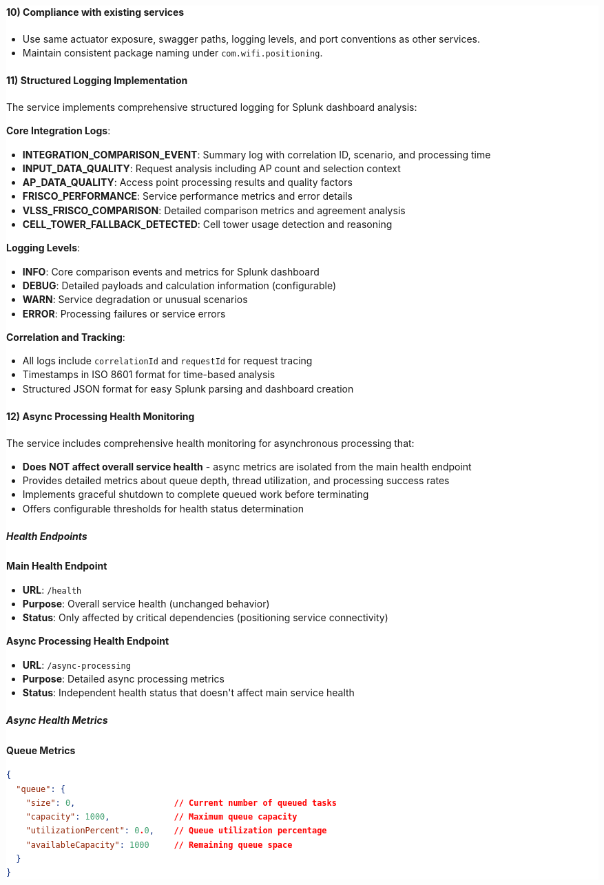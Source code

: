 #### 10) Compliance with existing services
- Use same actuator exposure, swagger paths, logging levels, and port conventions as other services.
- Maintain consistent package naming under `com.wifi.positioning`.

#### 11) Structured Logging Implementation
The service implements comprehensive structured logging for Splunk dashboard analysis:

**Core Integration Logs**:
- **INTEGRATION_COMPARISON_EVENT**: Summary log with correlation ID, scenario, and processing time
- **INPUT_DATA_QUALITY**: Request analysis including AP count and selection context
- **AP_DATA_QUALITY**: Access point processing results and quality factors
- **FRISCO_PERFORMANCE**: Service performance metrics and error details
- **VLSS_FRISCO_COMPARISON**: Detailed comparison metrics and agreement analysis
- **CELL_TOWER_FALLBACK_DETECTED**: Cell tower usage detection and reasoning

**Logging Levels**:
- **INFO**: Core comparison events and metrics for Splunk dashboard
- **DEBUG**: Detailed payloads and calculation information (configurable)
- **WARN**: Service degradation or unusual scenarios
- **ERROR**: Processing failures or service errors

**Correlation and Tracking**:
- All logs include `correlationId` and `requestId` for request tracing
- Timestamps in ISO 8601 format for time-based analysis
- Structured JSON format for easy Splunk parsing and dashboard creation

#### 12) Async Processing Health Monitoring

The service includes comprehensive health monitoring for asynchronous processing that:
- **Does NOT affect overall service health** - async metrics are isolated from the main health endpoint
- Provides detailed metrics about queue depth, thread utilization, and processing success rates
- Implements graceful shutdown to complete queued work before terminating
- Offers configurable thresholds for health status determination

##### Health Endpoints

**Main Health Endpoint**
- **URL**: `/health`
- **Purpose**: Overall service health (unchanged behavior)
- **Status**: Only affected by critical dependencies (positioning service connectivity)

**Async Processing Health Endpoint**
- **URL**: `/async-processing`
- **Purpose**: Detailed async processing metrics
- **Status**: Independent health status that doesn't affect main service health

##### Async Health Metrics

**Queue Metrics**
```json
{
  "queue": {
    "size": 0,                    // Current number of queued tasks
    "capacity": 1000,             // Maximum queue capacity
    "utilizationPercent": 0.0,    // Queue utilization percentage
    "availableCapacity": 1000     // Remaining queue space
  }
}
```
